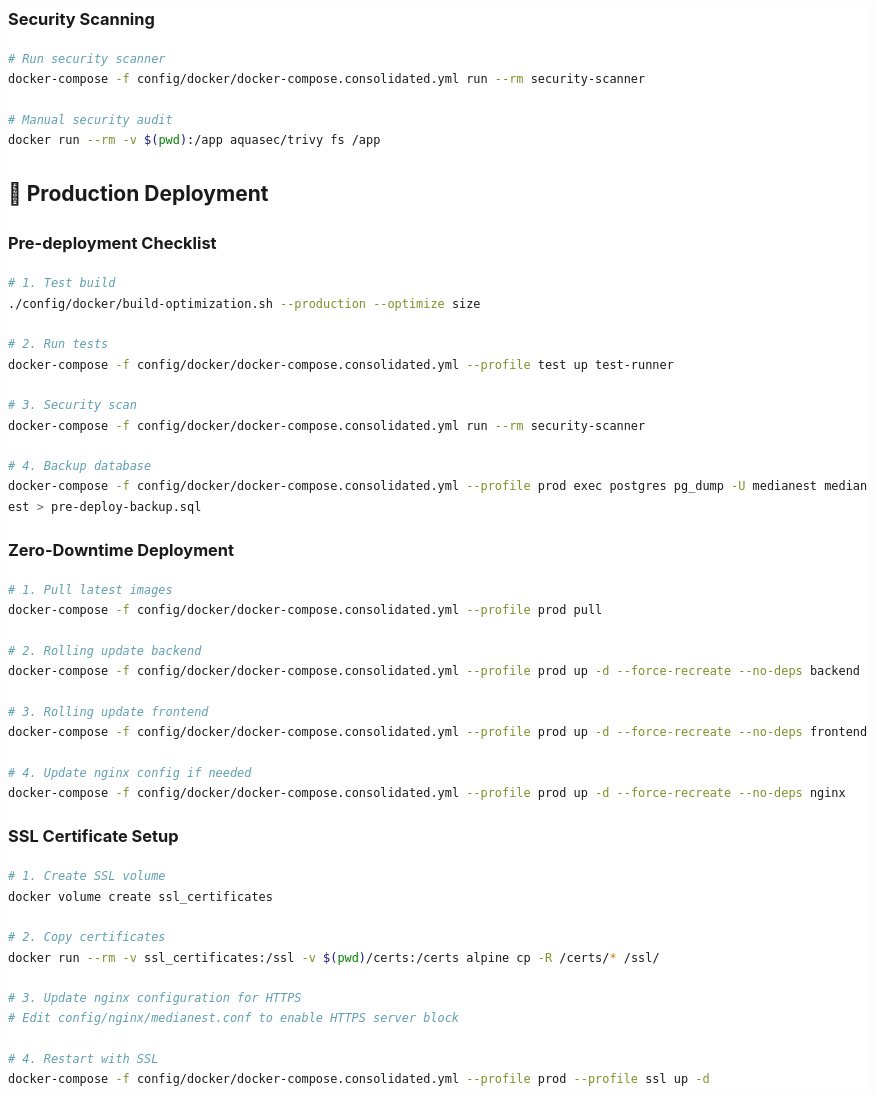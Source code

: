 ### Security Scanning
```bash
# Run security scanner
docker-compose -f config/docker/docker-compose.consolidated.yml run --rm security-scanner

# Manual security audit
docker run --rm -v $(pwd):/app aquasec/trivy fs /app
```

## 🚀 Production Deployment

### Pre-deployment Checklist
```bash
# 1. Test build
./config/docker/build-optimization.sh --production --optimize size

# 2. Run tests
docker-compose -f config/docker/docker-compose.consolidated.yml --profile test up test-runner

# 3. Security scan
docker-compose -f config/docker/docker-compose.consolidated.yml run --rm security-scanner

# 4. Backup database
docker-compose -f config/docker/docker-compose.consolidated.yml --profile prod exec postgres pg_dump -U medianest medianest > pre-deploy-backup.sql
```

### Zero-Downtime Deployment
```bash
# 1. Pull latest images
docker-compose -f config/docker/docker-compose.consolidated.yml --profile prod pull

# 2. Rolling update backend
docker-compose -f config/docker/docker-compose.consolidated.yml --profile prod up -d --force-recreate --no-deps backend

# 3. Rolling update frontend
docker-compose -f config/docker/docker-compose.consolidated.yml --profile prod up -d --force-recreate --no-deps frontend

# 4. Update nginx config if needed
docker-compose -f config/docker/docker-compose.consolidated.yml --profile prod up -d --force-recreate --no-deps nginx
```

### SSL Certificate Setup
```bash
# 1. Create SSL volume
docker volume create ssl_certificates

# 2. Copy certificates
docker run --rm -v ssl_certificates:/ssl -v $(pwd)/certs:/certs alpine cp -R /certs/* /ssl/

# 3. Update nginx configuration for HTTPS
# Edit config/nginx/medianest.conf to enable HTTPS server block

# 4. Restart with SSL
docker-compose -f config/docker/docker-compose.consolidated.yml --profile prod --profile ssl up -d
```
